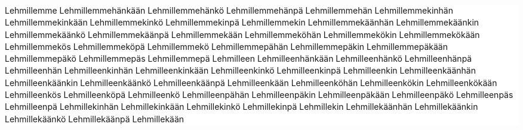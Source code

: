 Lehmillemme
Lehmillemmehänkään
Lehmillemmehänkö
Lehmillemmehänpä
Lehmillemmehän
Lehmillemmekinhän
Lehmillemmekinkään
Lehmillemmekinkö
Lehmillemmekinpä
Lehmillemmekin
Lehmillemmekäänhän
Lehmillemmekäänkin
Lehmillemmekäänkö
Lehmillemmekäänpä
Lehmillemmekään
Lehmillemmeköhän
Lehmillemmekökin
Lehmillemmekökään
Lehmillemmekös
Lehmillemmeköpä
Lehmillemmekö
Lehmillemmepähän
Lehmillemmepäkin
Lehmillemmepäkään
Lehmillemmepäkö
Lehmillemmepäs
Lehmillemmepä
Lehmilleen
Lehmilleenhänkään
Lehmilleenhänkö
Lehmilleenhänpä
Lehmilleenhän
Lehmilleenkinhän
Lehmilleenkinkään
Lehmilleenkinkö
Lehmilleenkinpä
Lehmilleenkin
Lehmilleenkäänhän
Lehmilleenkäänkin
Lehmilleenkäänkö
Lehmilleenkäänpä
Lehmilleenkään
Lehmilleenköhän
Lehmilleenkökin
Lehmilleenkökään
Lehmilleenkös
Lehmilleenköpä
Lehmilleenkö
Lehmilleenpähän
Lehmilleenpäkin
Lehmilleenpäkään
Lehmilleenpäkö
Lehmilleenpäs
Lehmilleenpä
Lehmillekinhän
Lehmillekinkään
Lehmillekinkö
Lehmillekinpä
Lehmillekin
Lehmillekäänhän
Lehmillekäänkin
Lehmillekäänkö
Lehmillekäänpä
Lehmillekään